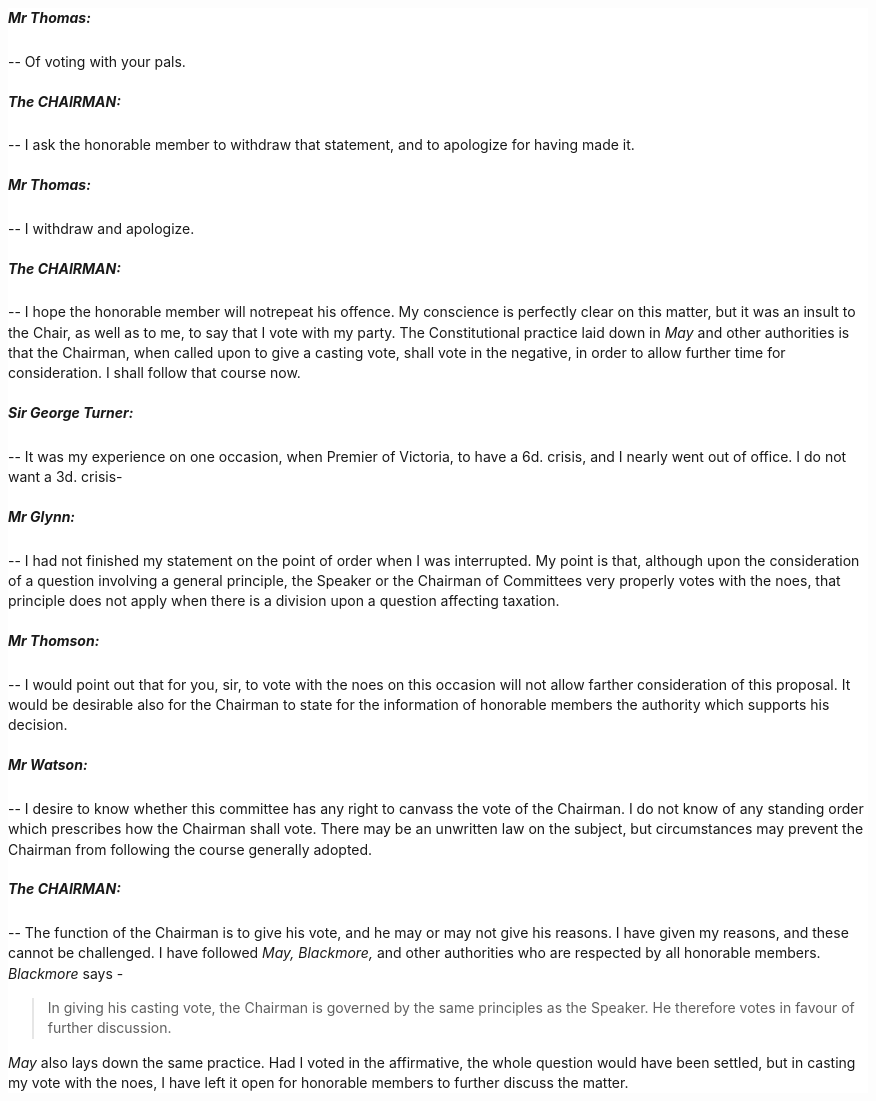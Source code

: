 ##### Mr Thomas:

-- Of voting with your pals. 

##### The CHAIRMAN:

-- I ask the honorable member to withdraw that statement, and to apologize for having made it. 

##### Mr Thomas:

-- I withdraw and apologize. 

##### The CHAIRMAN:

-- I hope the honorable member will notrepeat his offence. My conscience is perfectly clear on this matter, but it was an insult to the Chair, as well as to me, to say that I vote with my party. The Constitutional practice laid down in  *May*  and other authorities is that the  Chairman,  when called upon to give a casting vote, shall vote in the negative, in order to allow further time for consideration. I shall follow that course now. 

##### Sir George Turner:

-- It was my experience on one occasion, when Premier of Victoria, to have a 6d. crisis, and I nearly went out of office. I do not want a 3d. crisis- 

##### Mr Glynn:

-- I had not finished my statement on the point of order when I was interrupted. My point is that, although upon the consideration of a question involving a general principle, the  Speaker  or the  Chairman  of Committees very properly votes with the noes, that principle does not apply when there is a division upon a question affecting taxation. 

##### Mr Thomson:

-- I would point out that for you, sir, to vote with the noes on this occasion will not allow farther consideration of this proposal. It would be desirable also for the  Chairman  to state for the information of honorable members the authority which supports his decision. 

##### Mr Watson:

-- I desire to know whether this committee has any right to canvass the vote of the  Chairman.  I do not know of any standing order which prescribes how the  Chairman  shall vote. There may be an unwritten law on the subject, but circumstances may prevent the  Chairman  from following the course generally adopted. 

##### The CHAIRMAN:

-- The function of the  Chairman  is to give his vote, and he may or may not give his reasons. I have given my reasons, and these cannot be challenged. I have followed  *May, Blackmore,*  and other authorities who are respected by all honorable members.  *Blackmore*  says - 

  >In giving his casting vote, the  Chairman  is governed by the same principles as the  Speaker.  He therefore votes in favour of further discussion. 


 *May* also lays down the same practice. Had I voted in the affirmative, the whole question would have been settled, but in casting my vote with the noes, I have left it open for honorable members to further discuss the matter. 
